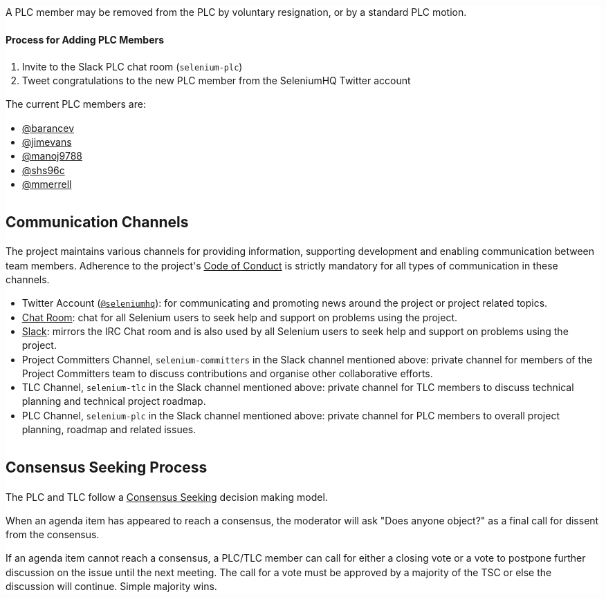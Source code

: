 A PLC member may be removed from the PLC by voluntary resignation, or by a 
standard PLC motion.

#### Process for Adding PLC Members

1. Invite to the Slack PLC chat room (`selenium-plc`)
1. Tweet congratulations to the new PLC member from the SeleniumHQ Twitter account

The current PLC members are:

* [@barancev](https://github.com/barancev)
* [@jimevans](https://github.com/jimevans)
* [@manoj9788](https://github.com/manoj9788)
* [@shs96c](https://github.com/shs96c)
* [@mmerrell](https://github.com/mmerrell)


## Communication Channels

The project maintains various channels for providing information, supporting development
and enabling communication between team members. Adherence to the project's
[Code of Conduct](/CODE_OF_CONDUCT.md) is strictly mandatory for all types of communication
in these channels.

- Twitter Account ([`@seleniumhq`](https://twitter.com/seleniumhq)): for communicating
and promoting news around the project or project related topics.
- [Chat Room](https://webchat.freenode.net/#selenium): chat for all Selenium users to seek
help and support on problems using the project.
- [Slack](https://seleniumhq.slack.com/join/shared_invite/enQtODAwOTUzOTM5OTEwLTZjZjgzN2ExOTBmZGE0NjkwYzA2Nzc0MjczMGYwYjdiNGQ5YjI0ZjdjYjFhMjVlMjFkZWJmNDYyMmU1OTYyM2Y):
mirrors the IRC Chat room and is also used by all Selenium users to seek help and support
on problems using the project.
- Project Committers Channel, `selenium-committers` in the Slack channel mentioned above:
private channel for members of the Project Committers team to discuss contributions and
organise other collaborative efforts.
- TLC Channel, `selenium-tlc` in the Slack channel mentioned above:
private channel for TLC members to discuss technical planning and technical project roadmap. 
- PLC Channel, `selenium-plc` in the Slack channel mentioned above:
private channel for PLC members to overall project planning, roadmap and related issues. 

## Consensus Seeking Process

The PLC and TLC follow a [Consensus Seeking](https://en.wikipedia.org/wiki/Consensus-seeking_decision-making)
decision making model.

When an agenda item has appeared to reach a consensus, the moderator will ask
"Does anyone object?" as a final call for dissent from the consensus.

If an agenda item cannot reach a consensus, a PLC/TLC member can call for either
a closing vote or a vote to postpone further discussion on the issue until the next
meeting. The call for a vote must be approved by a majority of the TSC or else the 
discussion will continue. Simple majority wins.
